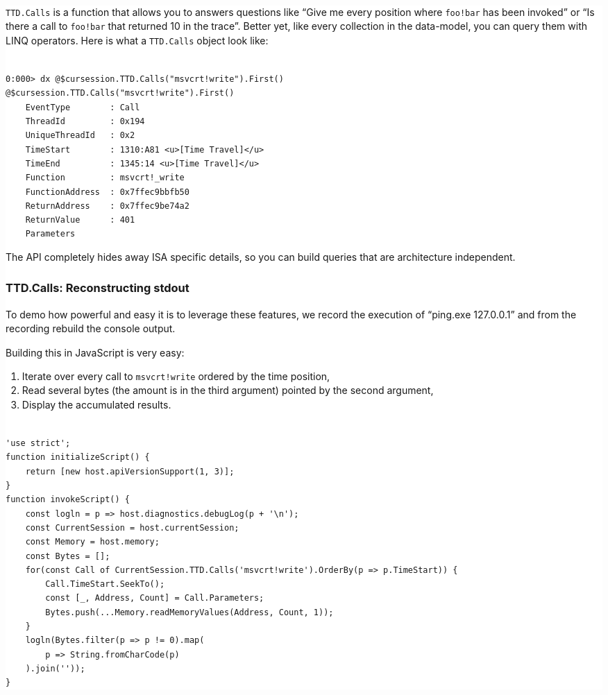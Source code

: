 `TTD.Calls` is a function that allows you to answers questions like “Give me every position where `foo!bar` has been invoked” or “Is there a call to `foo!bar` that returned 10 in the trace”. Better yet, like every collection in the data-model, you can query them with LINQ operators. Here is what a `TTD.Calls` object look like:

```

0:000> dx @$cursession.TTD.Calls("msvcrt!write").First()
@$cursession.TTD.Calls("msvcrt!write").First()
    EventType        : Call
    ThreadId         : 0x194
    UniqueThreadId   : 0x2
    TimeStart        : 1310:A81 <u>[Time Travel]</u>
    TimeEnd          : 1345:14 <u>[Time Travel]</u>
    Function         : msvcrt!_write
    FunctionAddress  : 0x7ffec9bbfb50
    ReturnAddress    : 0x7ffec9be74a2
    ReturnValue      : 401
    Parameters
```

The API completely hides away ISA specific details, so you can build queries that are architecture independent.

### TTD.Calls: Reconstructing stdout

To demo how powerful and easy it is to leverage these features, we record the execution of “ping.exe 127.0.0.1” and from the recording rebuild the console output.

Building this in JavaScript is very easy:

1. Iterate over every call to `msvcrt!write` ordered by the time position,
2. Read several bytes (the amount is in the third argument) pointed by the second argument,
3. Display the accumulated results.

```

'use strict';
function initializeScript() {
    return [new host.apiVersionSupport(1, 3)];
}
function invokeScript() {
    const logln = p => host.diagnostics.debugLog(p + '\n');
    const CurrentSession = host.currentSession;
    const Memory = host.memory;
    const Bytes = [];
    for(const Call of CurrentSession.TTD.Calls('msvcrt!write').OrderBy(p => p.TimeStart)) {
        Call.TimeStart.SeekTo();
        const [_, Address, Count] = Call.Parameters;
        Bytes.push(...Memory.readMemoryValues(Address, Count, 1));
    }
    logln(Bytes.filter(p => p != 0).map(
        p => String.fromCharCode(p)
    ).join(''));
}
```
